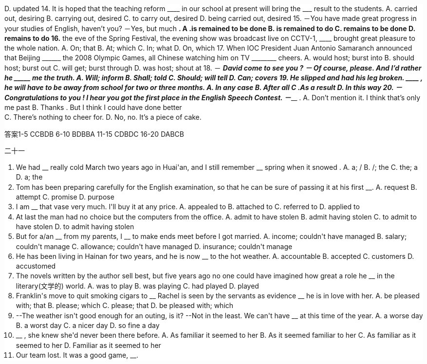 D. updated
14. It is hoped that the teaching reform ____ in our school at present will bring the ___ result to the students.
 A. carried out, desiring        B. carrying out, desired
       C. to carry out, desired        D. being carried out, desired
15. －You have made great progress in your studies of English, haven’t you?
  －Yes, but much ______.
    A .is remained to be done      B. is remained to do
    C. remains to be done         D. remains to do
16.______ the eve of the Spring Festival, the evening show was broadcast live on CCTV-1, ____ brought great pleasure to the whole nation.
A. On; that    B. At; which   C. In; what   D. On, which
17. When IOC President Juan Antonio Samaranch announced that Beijing ______ the 2008 Olympic Games, all Chinese watching him on TV ________ cheers.
      A. would host; burst into        B. should host; burst out 
C. will get; burst through        D. was host; shout at
18. － _____David come to see you ?
   － Of course, please. And I’d rather he _____ me the truth.
    A. Will; inform      B. Shall; told      C. Should; will tell    D. Can; covers
19. He slipped and had his leg broken. ____ , he  will have to be away from school for two or three months.
	A. In any case  B. After all  C .As a result  D. In this way
20. －Congratulations to you ! I hear you got the first place in the English Speech Contest.
   －_______ . 
 A. Don’t mention it. I think that’s only me past       B. Thanks . But I think I could have done better    
C. There’s nothing to cheer for.                   D. No, no. It’s a piece of cake. 

答案1-5 CCBDB    6-10 BDBBA  11-15 CDBDC  16-20  DABCB   

二十一
1. We had __ really cold March two years ago in Huai'an, and I still remember __ spring when it snowed .
     A. a; /              B. /; the             C. the; a              D. a; the
2. Tom has been preparing carefully for the English examination, so that he can be sure of passing it at his first __.
     A. request           B. attempt            C. promise          D. purpose
3. I am __ that vase very much. I'll buy it at any price.
     A. appealed to       B. attached to         C. referred to        D. applied to
4. At last the man had no choice but          the computers from the office.
     A. admit to have stolen                      B. admit having stolen
     C. to admit to have stolen                   D. to admit having stolen
5. But for a/an __ from my parents, I __ to make ends meet before I got married.
     A. income; couldn't have managed           B. salary; couldn't manage
     C. allowance; couldn't have managed        D. insurance; couldn't manage
6. He has been living in Hainan for two years, and he is now __ to the hot weather.
     A. accountable       B. accepted         C. customers      D. accustomed
7. The novels written by the author sell best, but five years ago no one could have imagined how great a role he __ in the literary(文学的) world.
     A. was to play       B. was playing        C. had played         D. played
8. Franklin's move to quit smoking cigars to __ Rachel is seen by the servants as evidence __ he is in love with her.
     A. be pleased with; that                     B. please; which
     C. please; that                              D. be pleased with; which
9. --The weather isn't good enough for an outing, is it?
    --Not in the least. We can't have __ at this time of the year.
     A. a worse day                              B. a worst day
     C. a nicer day                                D. so fine a day
10. __ , she knew she'd never been there before.
    A. As familiar it seemed to her
    B. As it seemed familiar to her
    C. As familiar as it seemed to her
    D. Familiar as it seemed to her
11. Our team lost. It was a good game, __.